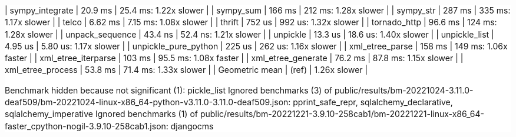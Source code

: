 | sympy_integrate         | 20.9 ms                                                | 25.4 ms: 1.22x slower                                        |
| sympy_sum               | 166 ms                                                 | 212 ms: 1.28x slower                                         |
| sympy_str               | 287 ms                                                 | 335 ms: 1.17x slower                                         |
| telco                   | 6.62 ms                                                | 7.15 ms: 1.08x slower                                        |
| thrift                  | 752 us                                                 | 992 us: 1.32x slower                                         |
| tornado_http            | 96.6 ms                                                | 124 ms: 1.28x slower                                         |
| unpack_sequence         | 43.4 ns                                                | 52.4 ns: 1.21x slower                                        |
| unpickle                | 13.3 us                                                | 18.6 us: 1.40x slower                                        |
| unpickle_list           | 4.95 us                                                | 5.80 us: 1.17x slower                                        |
| unpickle_pure_python    | 225 us                                                 | 262 us: 1.16x slower                                         |
| xml_etree_parse         | 158 ms                                                 | 149 ms: 1.06x faster                                         |
| xml_etree_iterparse     | 103 ms                                                 | 95.5 ms: 1.08x faster                                        |
| xml_etree_generate      | 76.2 ms                                                | 87.8 ms: 1.15x slower                                        |
| xml_etree_process       | 53.8 ms                                                | 71.4 ms: 1.33x slower                                        |
| Geometric mean          | (ref)                                                  | 1.26x slower                                                 |

Benchmark hidden because not significant (1): pickle_list
Ignored benchmarks (3) of public/results/bm-20221024-3.11.0-deaf509/bm-20221024-linux-x86_64-python-v3.11.0-3.11.0-deaf509.json: pprint_safe_repr, sqlalchemy_declarative, sqlalchemy_imperative
Ignored benchmarks (1) of public/results/bm-20221221-3.9.10-258cab1/bm-20221221-linux-x86_64-faster_cpython-nogil-3.9.10-258cab1.json: djangocms
